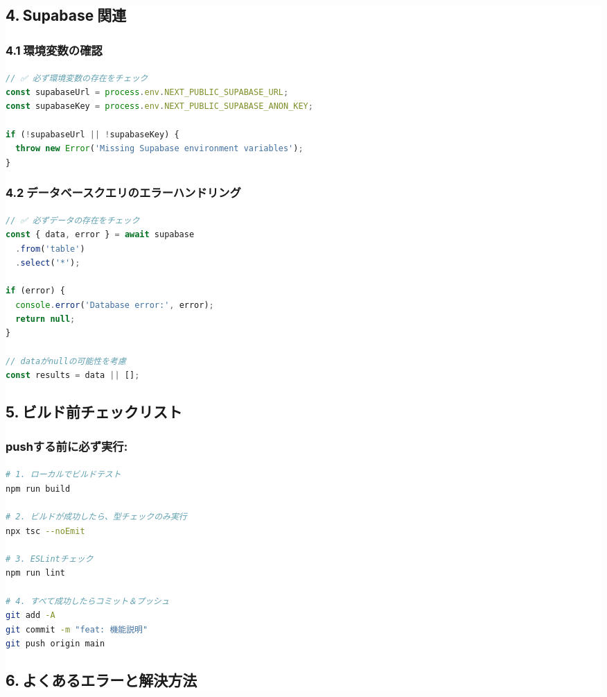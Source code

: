 ## 4. Supabase 関連

### 4.1 環境変数の確認
```typescript
// ✅ 必ず環境変数の存在をチェック
const supabaseUrl = process.env.NEXT_PUBLIC_SUPABASE_URL;
const supabaseKey = process.env.NEXT_PUBLIC_SUPABASE_ANON_KEY;

if (!supabaseUrl || !supabaseKey) {
  throw new Error('Missing Supabase environment variables');
}
```

### 4.2 データベースクエリのエラーハンドリング
```typescript
// ✅ 必ずデータの存在をチェック
const { data, error } = await supabase
  .from('table')
  .select('*');

if (error) {
  console.error('Database error:', error);
  return null;
}

// dataがnullの可能性を考慮
const results = data || [];
```

## 5. ビルド前チェックリスト

### pushする前に必ず実行:

```bash
# 1. ローカルでビルドテスト
npm run build

# 2. ビルドが成功したら、型チェックのみ実行
npx tsc --noEmit

# 3. ESLintチェック
npm run lint

# 4. すべて成功したらコミット＆プッシュ
git add -A
git commit -m "feat: 機能説明"
git push origin main
```

## 6. よくあるエラーと解決方法
